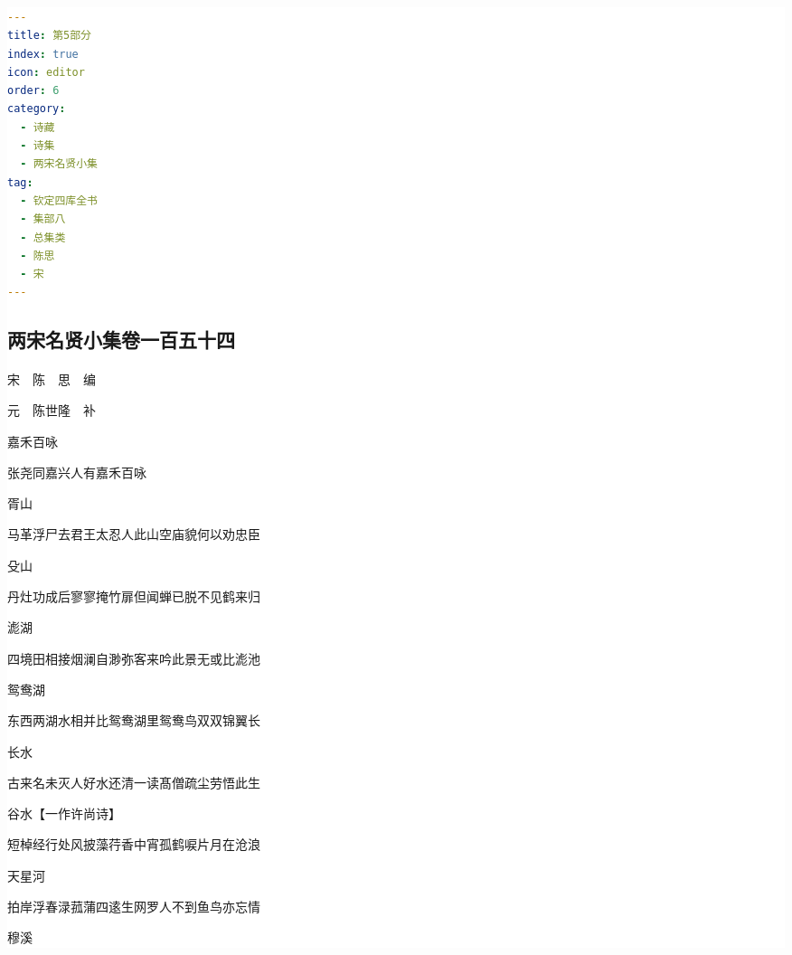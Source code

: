 ```yaml
---
title: 第5部分
index: true
icon: editor
order: 6
category:
  - 诗藏
  - 诗集
  - 两宋名贤小集
tag:
  - 钦定四库全书
  - 集部八
  - 总集类
  - 陈思
  - 宋
---
```


## 两宋名贤小集卷一百五十四  

宋　陈　思　编  

元　陈世隆　补  

嘉禾百咏  

张尧同嘉兴人有嘉禾百咏  

胥山  

马革浮尸去君王太忍人此山空庙貌何以劝忠臣  

殳山  

丹灶功成后寥寥掩竹扉但闻蝉已脱不见鹤来归  

滮湖  

四境田相接烟澜自渺弥客来吟此景无或比滮池  

鸳鸯湖  

东西两湖水相并比鸳鸯湖里鸳鸯鸟双双锦翼长  

长水  

古来名未灭人好水还清一读髙僧疏尘劳悟此生  

谷水【一作许尚诗】  

短棹经行处风披藻荇香中宵孤鹤唳片月在沧浪  

天星河  

拍岸浮春渌菰蒲四逺生网罗人不到鱼鸟亦忘情  

穆溪  
